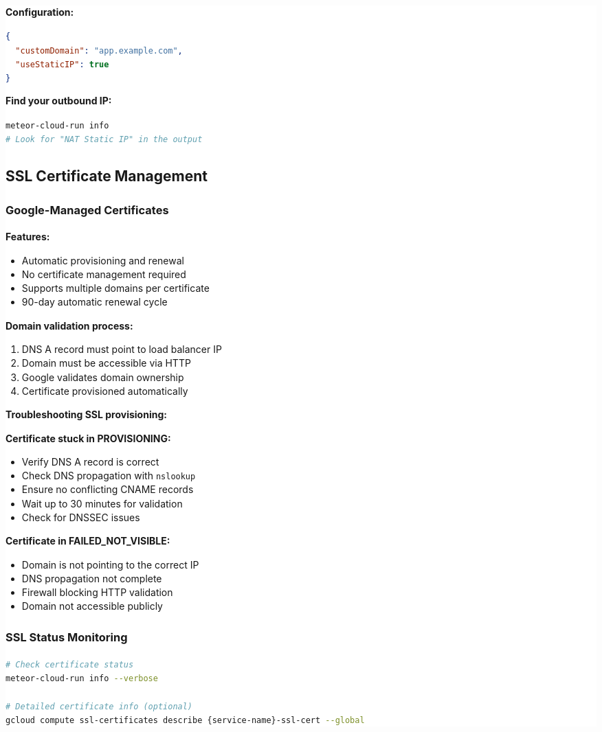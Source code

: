 
**Configuration:**
```json
{
  "customDomain": "app.example.com",
  "useStaticIP": true
}
```

**Find your outbound IP:**
```bash
meteor-cloud-run info
# Look for "NAT Static IP" in the output
```

## SSL Certificate Management

### Google-Managed Certificates

**Features:**
- Automatic provisioning and renewal
- No certificate management required
- Supports multiple domains per certificate
- 90-day automatic renewal cycle

**Domain validation process:**
1. DNS A record must point to load balancer IP
2. Domain must be accessible via HTTP
3. Google validates domain ownership
4. Certificate provisioned automatically

**Troubleshooting SSL provisioning:**

**Certificate stuck in PROVISIONING:**
- Verify DNS A record is correct
- Check DNS propagation with `nslookup`
- Ensure no conflicting CNAME records
- Wait up to 30 minutes for validation
- Check for DNSSEC issues

**Certificate in FAILED_NOT_VISIBLE:**
- Domain is not pointing to the correct IP
- DNS propagation not complete
- Firewall blocking HTTP validation
- Domain not accessible publicly

### SSL Status Monitoring

```bash
# Check certificate status
meteor-cloud-run info --verbose

# Detailed certificate info (optional)
gcloud compute ssl-certificates describe {service-name}-ssl-cert --global
```
